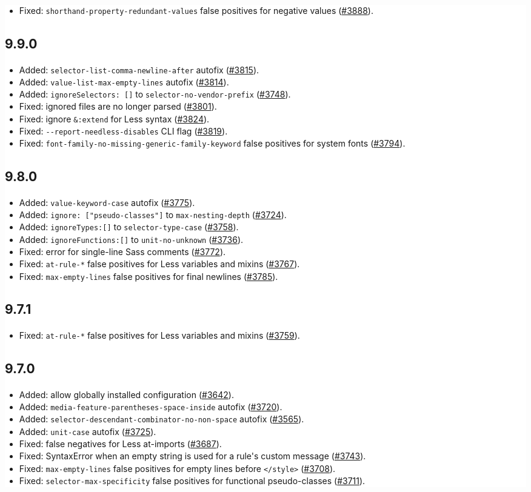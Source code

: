 - Fixed: `shorthand-property-redundant-values` false positives for negative values ([#3888](https://github.com/stylelint/stylelint/pull/3888)).

## 9.9.0

- Added: `selector-list-comma-newline-after` autofix ([#3815](https://github.com/stylelint/stylelint/pull/3815)).
- Added: `value-list-max-empty-lines` autofix ([#3814](https://github.com/stylelint/stylelint/pull/3814)).
- Added: `ignoreSelectors: []` to `selector-no-vendor-prefix` ([#3748](https://github.com/stylelint/stylelint/pull/3748)).
- Fixed: ignored files are no longer parsed ([#3801](https://github.com/stylelint/stylelint/pull/3801)).
- Fixed: ignore `&:extend` for Less syntax ([#3824](https://github.com/stylelint/stylelint/pull/3824)).
- Fixed: `--report-needless-disables` CLI flag ([#3819](https://github.com/stylelint/stylelint/pull/3819)).
- Fixed: `font-family-no-missing-generic-family-keyword` false positives for system fonts ([#3794](https://github.com/stylelint/stylelint/pull/3794)).

## 9.8.0

- Added: `value-keyword-case` autofix ([#3775](https://github.com/stylelint/stylelint/pull/3775)).
- Added: `ignore: ["pseudo-classes"]` to `max-nesting-depth` ([#3724](https://github.com/stylelint/stylelint/pull/3724)).
- Added: `ignoreTypes:[]` to `selector-type-case` ([#3758](https://github.com/stylelint/stylelint/pull/3758)).
- Added: `ignoreFunctions:[]` to `unit-no-unknown` ([#3736](https://github.com/stylelint/stylelint/pull/3736)).
- Fixed: error for single-line Sass comments ([#3772](https://github.com/stylelint/stylelint/pull/3772)).
- Fixed: `at-rule-*` false positives for Less variables and mixins ([#3767](https://github.com/stylelint/stylelint/pull/3767)).
- Fixed: `max-empty-lines` false positives for final newlines ([#3785](https://github.com/stylelint/stylelint/pull/3785)).

## 9.7.1

- Fixed: `at-rule-*` false positives for Less variables and mixins ([#3759](https://github.com/stylelint/stylelint/pull/3759)).

## 9.7.0

- Added: allow globally installed configuration ([#3642](https://github.com/stylelint/stylelint/pull/3642)).
- Added: `media-feature-parentheses-space-inside` autofix ([#3720](https://github.com/stylelint/stylelint/pull/3720)).
- Added: `selector-descendant-combinator-no-non-space` autofix ([#3565](https://github.com/stylelint/stylelint/pull/3565)).
- Added: `unit-case` autofix ([#3725](https://github.com/stylelint/stylelint/pull/3725)).
- Fixed: false negatives for Less at-imports ([#3687](https://github.com/stylelint/stylelint/pull/3687)).
- Fixed: SyntaxError when an empty string is used for a rule's custom message ([#3743](https://github.com/stylelint/stylelint/pull/3743)).
- Fixed: `max-empty-lines` false positives for empty lines before `</style>` ([#3708](https://github.com/stylelint/stylelint/pull/3708)).
- Fixed: `selector-max-specificity` false positives for functional pseudo-classes ([#3711](https://github.com/stylelint/stylelint/pull/3711)).
